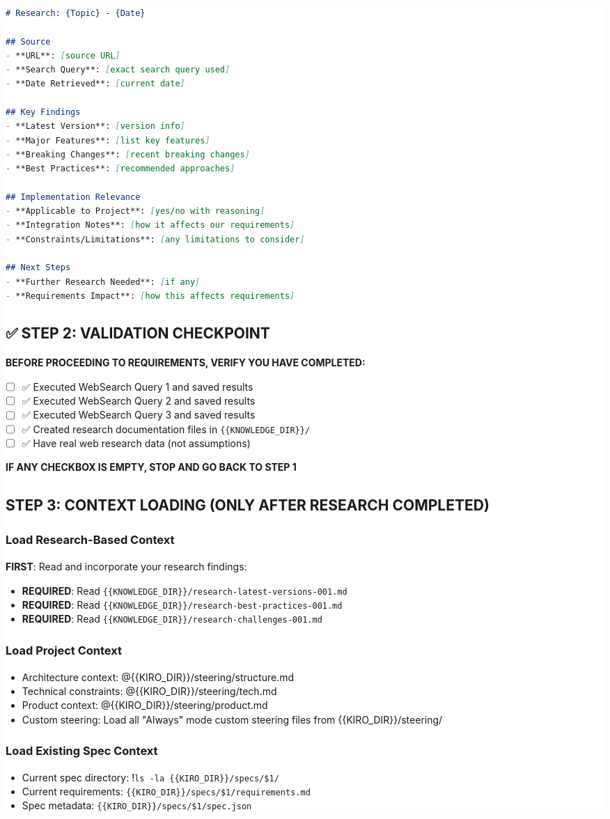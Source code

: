 ```markdown
# Research: {Topic} - {Date}

## Source
- **URL**: [source URL]
- **Search Query**: [exact search query used]
- **Date Retrieved**: [current date]

## Key Findings
- **Latest Version**: [version info]
- **Major Features**: [list key features]
- **Breaking Changes**: [recent breaking changes]
- **Best Practices**: [recommended approaches]

## Implementation Relevance
- **Applicable to Project**: [yes/no with reasoning]
- **Integration Notes**: [how it affects our requirements]
- **Constraints/Limitations**: [any limitations to consider]

## Next Steps
- **Further Research Needed**: [if any]
- **Requirements Impact**: [how this affects requirements]
```

## ✅ STEP 2: VALIDATION CHECKPOINT

**BEFORE PROCEEDING TO REQUIREMENTS, VERIFY YOU HAVE COMPLETED:**

- [ ] ✅ Executed WebSearch Query 1 and saved results
- [ ] ✅ Executed WebSearch Query 2 and saved results  
- [ ] ✅ Executed WebSearch Query 3 and saved results
- [ ] ✅ Created research documentation files in `{{KNOWLEDGE_DIR}}/`
- [ ] ✅ Have real web research data (not assumptions)

**IF ANY CHECKBOX IS EMPTY, STOP AND GO BACK TO STEP 1**

## STEP 3: CONTEXT LOADING (ONLY AFTER RESEARCH COMPLETED)

### Load Research-Based Context
**FIRST**: Read and incorporate your research findings:
- **REQUIRED**: Read `{{KNOWLEDGE_DIR}}/research-latest-versions-001.md`
- **REQUIRED**: Read `{{KNOWLEDGE_DIR}}/research-best-practices-001.md`  
- **REQUIRED**: Read `{{KNOWLEDGE_DIR}}/research-challenges-001.md`

### Load Project Context
- Architecture context: @{{KIRO_DIR}}/steering/structure.md
- Technical constraints: @{{KIRO_DIR}}/steering/tech.md
- Product context: @{{KIRO_DIR}}/steering/product.md
- Custom steering: Load all "Always" mode custom steering files from {{KIRO_DIR}}/steering/

### Load Existing Spec Context
- Current spec directory: !`ls -la {{KIRO_DIR}}/specs/$1/`
- Current requirements: `{{KIRO_DIR}}/specs/$1/requirements.md`
- Spec metadata: `{{KIRO_DIR}}/specs/$1/spec.json`
